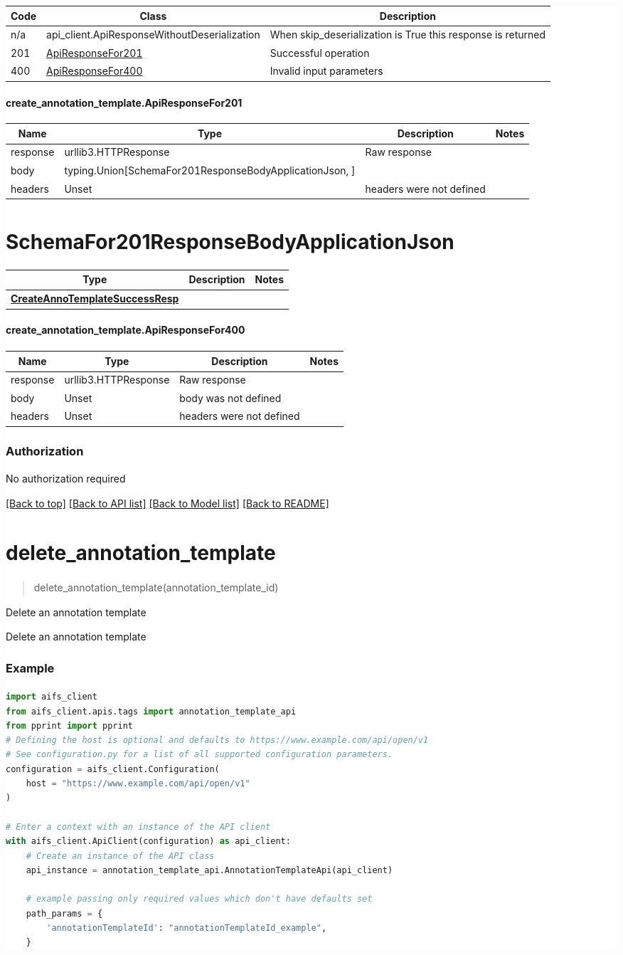 Code | Class | Description
------------- | ------------- | -------------
n/a | api_client.ApiResponseWithoutDeserialization | When skip_deserialization is True this response is returned
201 | [ApiResponseFor201](#create_annotation_template.ApiResponseFor201) | Successful operation
400 | [ApiResponseFor400](#create_annotation_template.ApiResponseFor400) | Invalid input parameters

#### create_annotation_template.ApiResponseFor201
Name | Type | Description  | Notes
------------- | ------------- | ------------- | -------------
response | urllib3.HTTPResponse | Raw response |
body | typing.Union[SchemaFor201ResponseBodyApplicationJson, ] |  |
headers | Unset | headers were not defined |

# SchemaFor201ResponseBodyApplicationJson
Type | Description  | Notes
------------- | ------------- | -------------
[**CreateAnnoTemplateSuccessResp**](../../models/CreateAnnoTemplateSuccessResp.md) |  | 


#### create_annotation_template.ApiResponseFor400
Name | Type | Description  | Notes
------------- | ------------- | ------------- | -------------
response | urllib3.HTTPResponse | Raw response |
body | Unset | body was not defined |
headers | Unset | headers were not defined |

### Authorization

No authorization required

[[Back to top]](#__pageTop) [[Back to API list]](../../../README.md#documentation-for-api-endpoints) [[Back to Model list]](../../../README.md#documentation-for-models) [[Back to README]](../../../README.md)

# **delete_annotation_template**
<a id="delete_annotation_template"></a>
> delete_annotation_template(annotation_template_id)

Delete an annotation template

Delete an annotation template

### Example

```python
import aifs_client
from aifs_client.apis.tags import annotation_template_api
from pprint import pprint
# Defining the host is optional and defaults to https://www.example.com/api/open/v1
# See configuration.py for a list of all supported configuration parameters.
configuration = aifs_client.Configuration(
    host = "https://www.example.com/api/open/v1"
)

# Enter a context with an instance of the API client
with aifs_client.ApiClient(configuration) as api_client:
    # Create an instance of the API class
    api_instance = annotation_template_api.AnnotationTemplateApi(api_client)

    # example passing only required values which don't have defaults set
    path_params = {
        'annotationTemplateId': "annotationTemplateId_example",
    }
```
